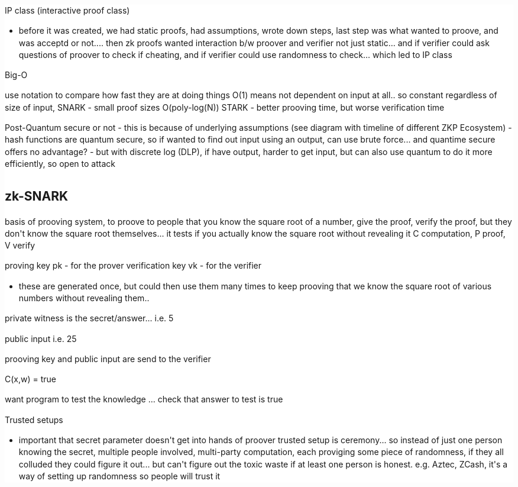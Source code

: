IP class (interactive proof class)
- before it was created, we had static proofs, had assumptions, wrote down steps, last step was what 
wanted to proove, and was acceptd or not.... then zk proofs wanted interaction b/w proover and verifier
not just static... and if verifier could ask questions of proover to check if cheating,
and if verifier could use randomness to check... which led to IP class

Big-O

use notation to compare how fast they are at doing things
O(1) means not dependent on input at all.. so constant regardless of size of input, 
SNARK - small proof sizes
O(poly-log(N))
STARK - better prooving time, but worse verification time

Post-Quantum secure or not - this is because of underlying assumptions (see diagram with timeline of different ZKP Ecosystem)
    - hash functions are quantum secure, so if wanted to find out input using an output, can use brute force...
    and quantime secure offers no advantage?
    - but with discrete log (DLP), if have output, harder to get input, but can also use quantum to do it more efficiently, so open to attack

zk-SNARK
-----

basis of prooving system, to proove to people that you know the square root of a number, give the proof, verify the proof, but they don't know the square root themselves... it tests if you actually know the
square root without revealing it
C computation,
P proof, 
V verify

proving key pk - for the prover
verification key vk - for the verifier
- these are generated once, but could then use them many times to keep prooving that we know the square root of various numbers without revealing them..

private witness is the secret/answer... i.e. 5

public input i.e. 25 

prooving key and public input are send to the verifier


C(x,w) = true

want program to test the knowledge
...
check that answer to test is true


Trusted setups
- important that secret parameter doesn't get into hands of proover
trusted setup is ceremony... so instead of just one person knowing the secret,
multiple people involved, multi-party computation, each proviging some piece of randomness,
if they all colluded they could figure it out... but can't figure out the toxic waste if at least one 
person is honest. e.g. Aztec, ZCash,
it's a way of setting up randomness so people will trust it

